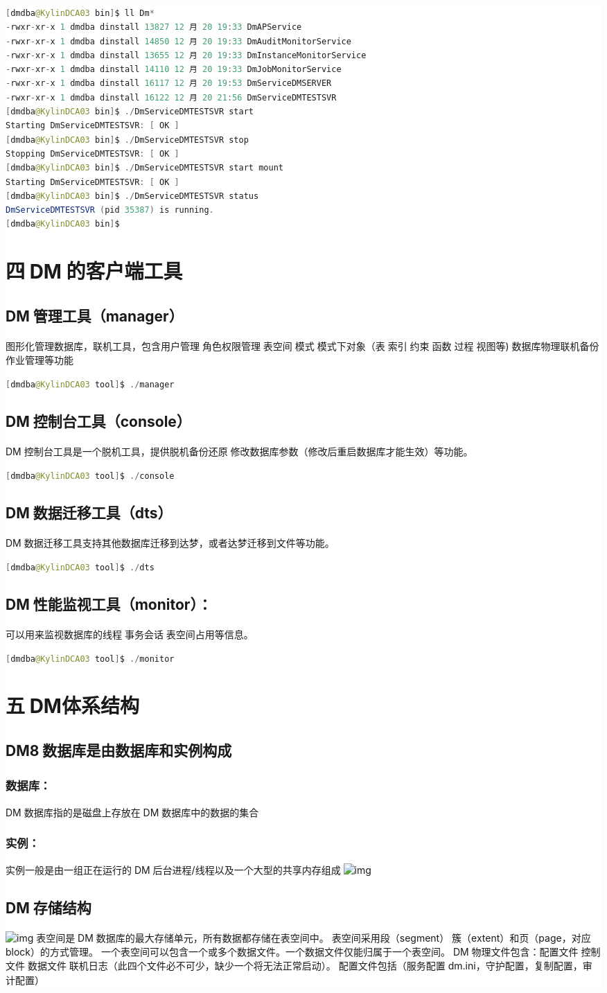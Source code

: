```java
[dmdba@KylinDCA03 bin]$ ll Dm*
-rwxr-xr-x 1 dmdba dinstall 13827 12 月 20 19:33 DmAPService
-rwxr-xr-x 1 dmdba dinstall 14850 12 月 20 19:33 DmAuditMonitorService
-rwxr-xr-x 1 dmdba dinstall 13655 12 月 20 19:33 DmInstanceMonitorService
-rwxr-xr-x 1 dmdba dinstall 14110 12 月 20 19:33 DmJobMonitorService
-rwxr-xr-x 1 dmdba dinstall 16117 12 月 20 19:53 DmServiceDMSERVER
-rwxr-xr-x 1 dmdba dinstall 16122 12 月 20 21:56 DmServiceDMTESTSVR
[dmdba@KylinDCA03 bin]$ ./DmServiceDMTESTSVR start
Starting DmServiceDMTESTSVR: [ OK ]
[dmdba@KylinDCA03 bin]$ ./DmServiceDMTESTSVR stop
Stopping DmServiceDMTESTSVR: [ OK ]
[dmdba@KylinDCA03 bin]$ ./DmServiceDMTESTSVR start mount
Starting DmServiceDMTESTSVR: [ OK ]
[dmdba@KylinDCA03 bin]$ ./DmServiceDMTESTSVR status
DmServiceDMTESTSVR (pid 35387) is running.
[dmdba@KylinDCA03 bin]$
```
# 四 DM 的客户端工具
## DM 管理工具（manager）
图形化管理数据库，联机工具，包含用户管理 角色权限管理 表空间 模式 模式下对象（表 索引 约束 函数 过程 视图等) 数据库物理联机备份 作业管理等功能
```java
[dmdba@KylinDCA03 tool]$ ./manager
```
## DM 控制台工具（console）
DM 控制台工具是一个脱机工具，提供脱机备份还原 修改数据库参数（修改后重启数据库才能生效）等功能。
```java
[dmdba@KylinDCA03 tool]$ ./console
```
## DM 数据迁移工具（dts）
DM 数据迁移工具支持其他数据库迁移到达梦，或者达梦迁移到文件等功能。
```java
[dmdba@KylinDCA03 tool]$ ./dts
```
## DM 性能监视工具（monitor）：
可以用来监视数据库的线程 事务会话 表空间占用等信息。
```java
[dmdba@KylinDCA03 tool]$ ./monitor
```
# 五 DM体系结构
## DM8 数据库是由数据库和实例构成
### 数据库：
DM 数据库指的是磁盘上存放在 DM 数据库中的数据的集合
### 实例：
实例一般是由一组正在运行的 DM 后台进程/线程以及一个大型的共享内存组成
![img](/assets/images/dm1.png)
## DM 存储结构
![img](/assets/images/dm2.png)
表空间是 DM 数据库的最大存储单元，所有数据都存储在表空间中。
表空间采用段（segment） 簇（extent）和页（page，对应 block）的方式管理。
一个表空间可以包含一个或多个数据文件。一个数据文件仅能归属于一个表空间。
DM 物理文件包含：配置文件 控制文件 数据文件 联机日志（此四个文件必不可少，缺少一个将无法正常启动）。
配置文件包括（服务配置 dm.ini，守护配置，复制配置，审计配置）